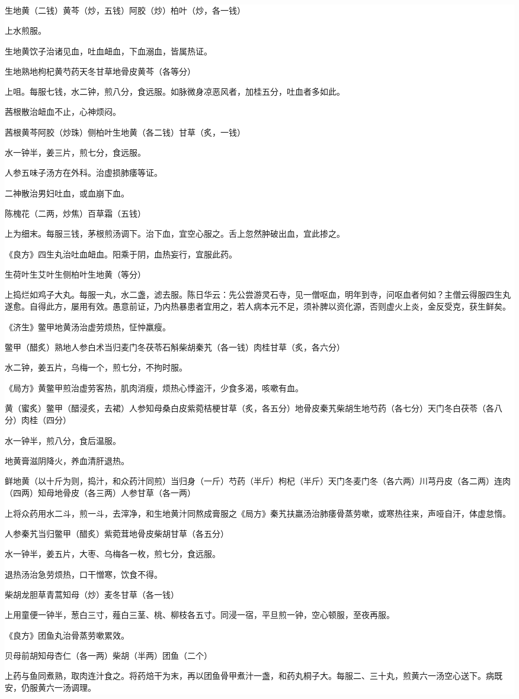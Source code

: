 生地黄（二钱）黄芩（炒，五钱）阿胶（炒）柏叶（炒，各一钱）

上水煎服。

生地黄饮子治诸见血，吐血衄血，下血溺血，皆属热证。

生地熟地枸杞黄芍药天冬甘草地骨皮黄芩（各等分）

上咀。每服七钱，水二钟，煎八分，食远服。如脉微身凉恶风者，加桂五分，吐血者多如此。

茜根散治衄血不止，心神烦闷。

茜根黄芩阿胶（炒珠）侧柏叶生地黄（各二钱）甘草（炙，一钱）

水一钟半，姜三片，煎七分，食远服。

人参五味子汤方在外科。治虚损肺痿等证。

二神散治男妇吐血，或血崩下血。

陈槐花（二两，炒焦）百草霜（五钱）

上为细末。每服三钱，茅根煎汤调下。治下血，宜空心服之。舌上忽然肿破出血，宜此掺之。

《良方》四生丸治吐血衄血。阳乘于阴，血热妄行，宜服此药。

生荷叶生艾叶生侧柏叶生地黄（等分）

上捣烂如鸡子大丸。每服一丸，水二盏，滤去服。陈日华云：先公尝游灵石寺，见一僧呕血，明年到寺，问呕血者何如？主僧云得服四生丸遂愈。自得此方，屡用有效。愚意前证，乃内热暴患者宜用之，若人病本元不足，须补脾以资化源，否则虚火上炎，金反受克，获生鲜矣。

《济生》鳖甲地黄汤治虚劳烦热，怔忡羸瘦。

鳖甲（醋炙）熟地人参白术当归麦门冬茯苓石斛柴胡秦艽（各一钱）肉桂甘草（炙，各六分）

水二钟，姜五片，乌梅一个，煎七分，不拘时服。

《局方》黄鳖甲煎治虚劳客热，肌肉消瘦，烦热心悸盗汗，少食多渴，咳嗽有血。

黄（蜜炙）鳖甲（醋浸炙，去裙）人参知母桑白皮紫菀桔梗甘草（炙，各五分）地骨皮秦艽柴胡生地芍药（各七分）天门冬白茯苓（各八分）肉桂（四分）

水一钟半，煎八分，食后温服。

地黄膏滋阴降火，养血清肝退热。

鲜地黄（以十斤为则，捣汁，和众药汁同煎）当归身（一斤）芍药（半斤）枸杞（半斤）天门冬麦门冬（各六两）川芎丹皮（各二两）连肉（四两）知母地骨皮（各三两）人参甘草（各一两）

上将众药用水二斗，煎一斗，去滓净，和生地黄汁同熬成膏服之《局方》秦艽扶羸汤治肺痿骨蒸劳嗽，或寒热往来，声哑自汗，体虚怠惰。

人参秦艽当归鳖甲（醋炙）紫菀茸地骨皮柴胡甘草（各五分）

水一钟半，姜五片，大枣、乌梅各一枚，煎七分，食远服。

退热汤治急劳烦热，口干憎寒，饮食不得。

柴胡龙胆草青蒿知母（炒）麦冬甘草（各一钱）

上用童便一钟半，葱白三寸，薤白三茎、桃、柳枝各五寸。同浸一宿，平旦煎一钟，空心顿服，至夜再服。

《良方》团鱼丸治骨蒸劳嗽累效。

贝母前胡知母杏仁（各一两）柴胡（半两）团鱼（二个）

上药与鱼同煮熟，取肉连汁食之。将药焙干为末，再以团鱼骨甲煮汁一盏，和药丸桐子大。每服二、三十丸，煎黄六一汤空心送下。病既安，仍服黄六一汤调理。
